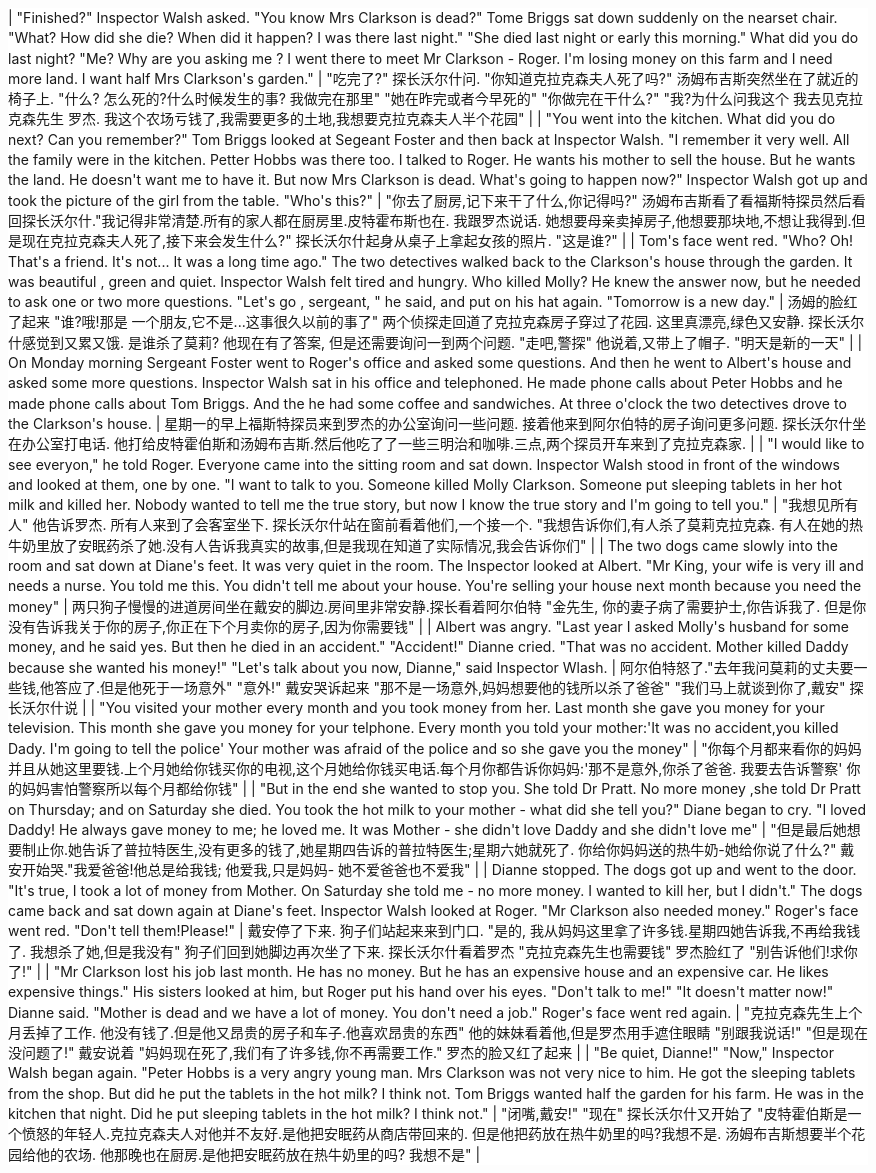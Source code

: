 | "Finished?" Inspector Walsh asked. "You know Mrs Clarkson is dead?" Tome Briggs sat down suddenly on the nearset chair. "What? How did she die? When did it happen? I was there last night." "She died last night or early this morning." What did you do last night? "Me? Why are you asking me ? I went there to meet Mr Clarkson - Roger. I'm losing money on this farm and I need more land. I want half Mrs Clarkson's garden." | "吃完了?" 探长沃尔什问. "你知道克拉克森夫人死了吗?" 汤姆布吉斯突然坐在了就近的椅子上. "什么? 怎么死的?什么时候发生的事? 我做完在那里" "她在昨完或者今早死的" "你做完在干什么?" "我?为什么问我这个 我去见克拉克森先生 罗杰. 我这个农场亏钱了,我需要更多的土地,我想要克拉克森夫人半个花园" |
| "You went into the kitchen. What did you do next? Can you remember?" Tom Briggs looked at Segeant Foster and then back at Inspector Walsh. "I remember it very well. All the family were in the kitchen. Petter Hobbs was there too. I talked to Roger. He wants his mother to sell the house. But he wants the land. He doesn't want me to have it. But now Mrs Clarkson is dead. What's going to happen now?" Inspector Walsh got up and took the picture of the girl from the table. "Who's this?" | "你去了厨房,记下来干了什么,你记得吗?" 汤姆布吉斯看了看福斯特探员然后看回探长沃尔什."我记得非常清楚.所有的家人都在厨房里.皮特霍布斯也在. 我跟罗杰说话. 她想要母亲卖掉房子,他想要那块地,不想让我得到.但是现在克拉克森夫人死了,接下来会发生什么?" 探长沃尔什起身从桌子上拿起女孩的照片. "这是谁?" |
| Tom's face went red. "Who? Oh! That's a friend. It's not... It was a long time ago." The two detectives walked back to the Clarkson's house through the garden. It was beautiful , green and quiet. Inspector Walsh felt tired and hungry. Who killed Molly? He knew the answer now, but he needed to ask one or two more questions. "Let's go , sergeant, " he said, and put on his hat again. "Tomorrow is a new day." | 汤姆的脸红了起来 "谁?哦!那是 一个朋友,它不是...这事很久以前的事了" 两个侦探走回道了克拉克森房子穿过了花园. 这里真漂亮,绿色又安静. 探长沃尔什感觉到又累又饿. 是谁杀了莫莉? 他现在有了答案, 但是还需要询问一到两个问题. "走吧,警探" 他说着,又带上了帽子. "明天是新的一天" |
| On Monday morning Sergeant Foster went to Roger's office and asked some questions. And then he went to Albert's house and asked some more questions. Inspector Walsh sat in his office and telephoned. He made phone calls about Peter Hobbs and he made phone calls about Tom Briggs. And the he had some coffee and sandwiches. At three o'clock the two detectives drove to the Clarkson's house. | 星期一的早上福斯特探员来到罗杰的办公室询问一些问题. 接着他来到阿尔伯特的房子询问更多问题. 探长沃尔什坐在办公室打电话. 他打给皮特霍伯斯和汤姆布吉斯.然后他吃了了一些三明治和咖啡.三点,两个探员开车来到了克拉克森家. |
| "I would like to see everyon," he told Roger. Everyone came into the sitting room and sat down. Inspector Walsh stood in front of the windows and looked at them, one by one. "I want to talk to you. Someone killed Molly Clarkson. Someone put sleeping tablets in her hot milk and killed her. Nobody wanted to tell me the true story, but now I know the true story and I'm going to tell you." | "我想见所有人" 他告诉罗杰. 所有人来到了会客室坐下. 探长沃尔什站在窗前看着他们,一个接一个. "我想告诉你们,有人杀了莫莉克拉克森. 有人在她的热牛奶里放了安眠药杀了她.没有人告诉我真实的故事,但是我现在知道了实际情况,我会告诉你们" |
| The two dogs came slowly into the room and sat down at Diane's feet. It was very quiet in the room. The Inspector looked at Albert. "Mr King, your wife is very ill and needs a nurse. You told me this. You didn't tell me about your house. You're selling your house next month because you need the money" | 两只狗子慢慢的进道房间坐在戴安的脚边.房间里非常安静.探长看着阿尔伯特 "金先生, 你的妻子病了需要护士,你告诉我了. 但是你没有告诉我关于你的房子,你正在下个月卖你的房子,因为你需要钱" |
| Albert was angry. "Last year I asked Molly's husband for some money, and he said yes. But then he died in an accident." "Accident!" Dianne cried. "That was no accident. Mother killed Daddy because she wanted his money!" "Let's talk about you now, Dianne," said Inspector Wlash. | 阿尔伯特怒了."去年我问莫莉的丈夫要一些钱,他答应了.但是他死于一场意外" "意外!" 戴安哭诉起来 "那不是一场意外,妈妈想要他的钱所以杀了爸爸" "我们马上就谈到你了,戴安" 探长沃尔什说 |
| "You visited your mother every month and you took money from her. Last month she gave you money for your television. This month she gave you money for your telphone. Every month you told your mother:'It was no accident,you killed Dady. I'm going to tell the police' Your mother was afraid of the police and so she gave you the money" | "你每个月都来看你的妈妈并且从她这里要钱.上个月她给你钱买你的电视,这个月她给你钱买电话.每个月你都告诉你妈妈:'那不是意外,你杀了爸爸. 我要去告诉警察' 你的妈妈害怕警察所以每个月都给你钱" |
| "But in the end she wanted to stop you. She told Dr Pratt. No more money ,she told Dr Pratt on Thursday; and on Saturday she died. You took the hot milk to your mother - what did she tell you?" Diane began to cry. "I loved Daddy! He always gave money to me; he loved me. It was Mother - she didn't love Daddy and she didn't love me" | "但是最后她想要制止你.她告诉了普拉特医生,没有更多的钱了,她星期四告诉的普拉特医生;星期六她就死了. 你给你妈妈送的热牛奶\-她给你说了什么?" 戴安开始哭."我爱爸爸!他总是给我钱; 他爱我,只是妈妈\- 她不爱爸爸也不爱我" |
| Dianne stopped. The dogs got up and went to the door. "It's true, I took a lot of money from Mother. On Saturday she told me - no more money. I wanted to kill her, but I didn't." The dogs came back and sat down again at Diane's feet. Inspector Walsh looked at Roger. "Mr Clarkson also needed money." Roger's face went red. "Don't tell them!Please!" | 戴安停了下来. 狗子们站起来来到门口. "是的, 我从妈妈这里拿了许多钱.星期四她告诉我,不再给我钱了. 我想杀了她,但是我没有" 狗子们回到她脚边再次坐了下来. 探长沃尔什看着罗杰 "克拉克森先生也需要钱" 罗杰脸红了 "别告诉他们!求你了!" |
| "Mr Clarkson lost his job last month. He has no money. But he has an expensive house and an expensive car. He likes expensive things." His sisters looked at him, but Roger put his hand over his eyes. "Don't talk to me!" "It doesn't matter now!" Dianne said. "Mother is dead and we have a lot of money. You don't need a job." Roger's face went red again. | "克拉克森先生上个月丢掉了工作. 他没有钱了.但是他又昂贵的房子和车子.他喜欢昂贵的东西" 他的妹妹看着他,但是罗杰用手遮住眼睛 "别跟我说话!" "但是现在没问题了!" 戴安说着 "妈妈现在死了,我们有了许多钱,你不再需要工作." 罗杰的脸又红了起来 |
| "Be quiet, Dianne!" "Now," Inspector Walsh began again. "Peter Hobbs is a very angry young man. Mrs Clarkson was not very nice to him. He got the sleeping tablets from the shop. But did he put the tablets in the hot milk? I think not. Tom Briggs wanted half the garden for his farm. He was in the kitchen that night. Did he put sleeping tablets in the hot milk? I think not." | "闭嘴,戴安!" "现在" 探长沃尔什又开始了 "皮特霍伯斯是一个愤怒的年轻人.克拉克森夫人对他并不友好.是他把安眠药从商店带回来的. 但是他把药放在热牛奶里的吗?我想不是. 汤姆布吉斯想要半个花园给他的农场. 他那晚也在厨房.是他把安眠药放在热牛奶里的吗? 我想不是" |
